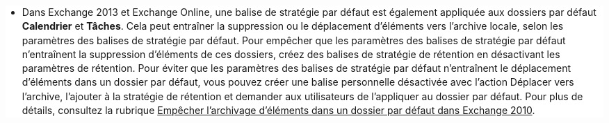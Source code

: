   - Dans Exchange 2013 et Exchange Online, une balise de stratégie par défaut est également appliquée aux dossiers par défaut **Calendrier** et **Tâches**. Cela peut entraîner la suppression ou le déplacement d’éléments vers l’archive locale, selon les paramètres des balises de stratégie par défaut. Pour empêcher que les paramètres des balises de stratégie par défaut n’entraînent la suppression d’éléments de ces dossiers, créez des balises de stratégie de rétention en désactivant les paramètres de rétention. Pour éviter que les paramètres des balises de stratégie par défaut n’entraînent le déplacement d’éléments dans un dossier par défaut, vous pouvez créer une balise personnelle désactivée avec l’action Déplacer vers l’archive, l’ajouter à la stratégie de rétention et demander aux utilisateurs de l’appliquer au dossier par défaut. Pour plus de détails, consultez la rubrique [Empêcher l’archivage d’éléments dans un dossier par défaut dans Exchange 2010](https://go.microsoft.com/fwlink/?linkid=511071).


